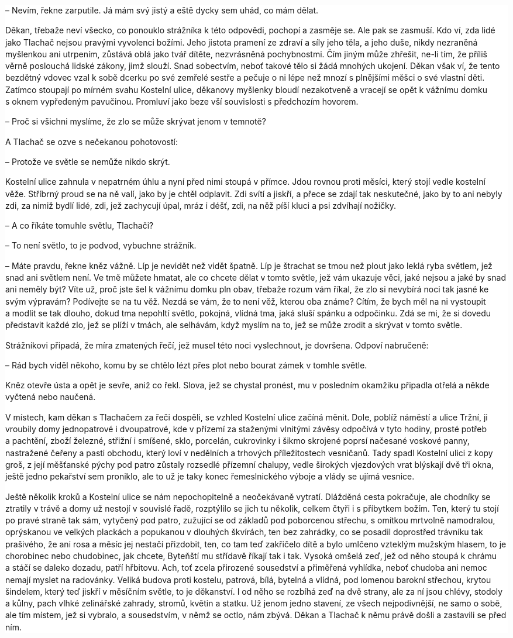 – Nevím, řekne zarputile. Já mám svý jistý a eště dycky sem uhád, co mám dělat.

Děkan, třebaže neví všecko, co ponouklo strážníka k této odpovědi, pochopí a zasměje se. Ale pak se zasmuší. Kdo ví, zda lidé jako Tlachač nejsou pravými vyvolenci božími. Jeho jistota pramení ze zdraví a síly jeho těla, a jeho duše, nikdy nezraněná myšlenkou ani utrpením, zůstává oblá jako tvář dítěte, nezvrásněná pochybnostmi. Čím jiným může zhřešit, ne-li tím, že příliš věrně poslouchá lidské zákony, jimž slouží. Snad sobectvím, neboť takové tělo si žádá mnohých ukojení. Děkan však ví, že tento bezdětný vdovec vzal k sobě dcerku po své zemřelé sestře a pečuje o ni lépe než mnozí s plnějšími měšci o své vlastní děti. Zatímco stoupají po mírném svahu Kostelní ulice, děkanovy myšlenky bloudí nezakotveně a vracejí se opět k vážnímu domku s oknem vypředeným pavučinou. Promluví jako beze vší souvislosti s předchozím hovorem.

– Proč si všichni myslíme, že zlo se může skrývat jenom v temnotě?

A Tlachač se ozve s nečekanou pohotovostí:

– Protože ve světle se nemůže nikdo skrýt.

Kostelní ulice zahnula v nepatrném úhlu a nyní před nimi stoupá v přímce. Jdou rovnou proti měsíci, který stojí vedle kostelní věže. Stříbrný proud se na ně valí, jako by je chtěl odplavit. Zdi svítí a jiskří, a přece se zdají tak neskutečné, jako by to ani nebyly zdi, za nimiž bydlí lidé, zdi, jež zachycují úpal, mráz i déšť, zdi, na něž píší kluci a psi zdvíhají nožičky.

– A co říkáte tomuhle světlu, Tlachači?

– To není světlo, to je podvod, vybuchne strážník.

– Máte pravdu, řekne kněz vážně. Líp je nevidět než vidět špatně. Líp je štrachat se tmou než plout jako leklá ryba světlem, jež snad ani světlem není. Ve tmě můžete hmatat, ale co chcete dělat v tomto světle, jež vám ukazuje věci, jaké nejsou a jaké by snad ani neměly být? Víte už, proč jste šel k vážnímu domku pln obav, třebaže rozum vám říkal, že zlo si nevybírá noci tak jasné ke svým výpravám? Podívejte se na tu věž. Nezdá se vám, že to není věž, kterou oba známe? Cítím, že bych měl na ni vystoupit a modlit se tak dlouho, dokud tma nepohltí světlo, pokojná, vlídná tma, jaká sluší spánku a odpočinku. Zdá se mi, že si dovedu představit každé zlo, jež se plíží v tmách, ale selhávám, když myslím na to, jež se může zrodit a skrývat v tomto světle.

Strážníkovi připadá, že míra zmatených řečí, jež musel této noci vyslechnout, je dovršena. Odpoví nabručeně:

– Rád bych viděl někoho, komu by se chtělo lézt přes plot nebo bourat zámek v tomhle světle.

Kněz otevře ústa a opět je sevře, aniž co řekl. Slova, jež se chystal pronést, mu v posledním okamžiku připadla otřelá a někde vyčtená nebo naučená.

V místech, kam děkan s Tlachačem za řeči dospěli, se vzhled Kostelní ulice začíná měnit. Dole, poblíž náměstí a ulice Tržní, ji vroubily domy jednopatrové i dvoupatrové, kde v přízemí za staženými vlnitými závěsy odpočívá v tyto hodiny, prosté potřeb a pachtění, zboží železné, střižní i smíšené, sklo, porcelán, cukrovinky i šikmo skrojené poprsí načesané voskové panny, nastražené čeřeny a pasti obchodu, který loví v nedělních a trhových příležitostech vesničanů. Tady spadl Kostelní ulici z kopy groš, z její měšťanské pýchy pod patro zůstaly rozsedlé přízemní chalupy, vedle širokých vjezdových vrat blýskají dvě tři okna, ještě jedno pekařství sem proniklo, ale to už je taky konec řemeslnického výboje a vlády se ujímá vesnice.

Ještě několik kroků a Kostelní ulice se nám nepochopitelně a neočekávaně vytratí. Dlážděná cesta pokračuje, ale chodníky se ztratily v trávě a domy už nestojí v souvislé řadě, rozptýlilo se jich tu několik, celkem čtyři i s příbytkem božím. Ten, který tu stojí po pravé straně tak sám, vytyčený pod patro, zužující se od základů pod poborcenou střechu, s omítkou mrtvolně namodralou, oprýskanou ve velkých plackách a popukanou v dlouhých škvírách, ten bez zahrádky, co se posadil doprostřed trávníku tak prašivého, že ani rosa a měsíc jej nestačí přizdobit, ten, co tam teď zakřičelo dítě a bylo umlčeno vzteklým mužským hlasem, to je chorobinec nebo chudobinec, jak chcete, Byteňští mu střídavě říkají tak i tak. Vysoká omšelá zeď, jež od něho stoupá k chrámu a stáčí se daleko dozadu, patří hřbitovu. Ach, toť zcela přirozené sousedství a přiměřená vyhlídka, neboť chudoba ani nemoc nemají myslet na radovánky. Veliká budova proti kostelu, patrová, bílá, bytelná a vlídná, pod lomenou barokní střechou, krytou šindelem, který teď jiskří v měsíčním světle, to je děkanství. I od něho se rozbíhá zeď na dvě strany, ale za ní jsou chlévy, stodoly a kůlny, pach vlhké zelinářské zahrady, stromů, květin a statku. Už jenom jedno stavení, ze všech nejpodivnější, ne samo o sobě, ale tím místem, jež si vybralo, a sousedstvím, v němž se octlo, nám zbývá. Děkan a Tlachač k němu právě došli a zastavili se před ním.
